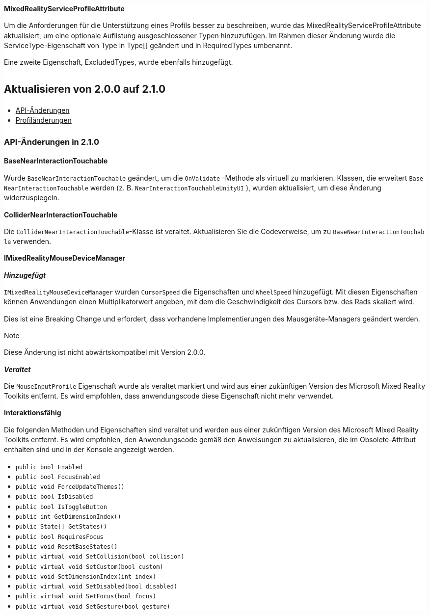 **MixedRealityServiceProfileAttribute**

Um die Anforderungen für die Unterstützung eines Profils besser zu beschreiben, wurde das MixedRealityServiceProfileAttribute aktualisiert, um eine optionale Auflistung ausgeschlossener Typen hinzuzufügen. Im Rahmen dieser Änderung wurde die ServiceType-Eigenschaft von Type in Type[] geändert und in RequiredTypes umbenannt.

Eine zweite Eigenschaft, ExcludedTypes, wurde ebenfalls hinzugefügt.

## <a name="updating-200-to-210"></a>Aktualisieren von 2.0.0 auf 2.1.0

- [API-Änderungen](#api-changes-in-210)
- [Profiländerungen](#profile-changes-in-210)

### <a name="api-changes-in-210"></a>API-Änderungen in 2.1.0

**BaseNearInteractionTouchable**

Wurde `BaseNearInteractionTouchable` geändert, um die `OnValidate` -Methode als virtuell zu markieren. Klassen, die erweitert `BaseNearInteractionTouchable` werden (z. B. `NearInteractionTouchableUnityUI` ), wurden aktualisiert, um diese Änderung widerzuspiegeln.

**ColliderNearInteractionTouchable**

Die `ColliderNearInteractionTouchable`-Klasse ist veraltet. Aktualisieren Sie die Codeverweise, um zu `BaseNearInteractionTouchable` verwenden.

**IMixedRealityMouseDeviceManager**

**_Hinzugefügt_**

`IMixedRealityMouseDeviceManager` wurden `CursorSpeed` die Eigenschaften und `WheelSpeed` hinzugefügt. Mit diesen Eigenschaften können Anwendungen einen Multiplikatorwert angeben, mit dem die Geschwindigkeit des Cursors bzw. des Rads skaliert wird.

Dies ist eine Breaking Change und erfordert, dass vorhandene Implementierungen des Mausgeräte-Managers geändert werden.

>[!NOTE]
>Diese Änderung ist nicht abwärtskompatibel mit Version 2.0.0.

**_Veraltet_**

Die `MouseInputProfile` Eigenschaft wurde als veraltet markiert und wird aus einer zukünftigen Version des Microsoft Mixed Reality Toolkits entfernt. Es wird empfohlen, dass anwendungscode diese Eigenschaft nicht mehr verwendet.

**Interaktionsfähig**

Die folgenden Methoden und Eigenschaften sind veraltet und werden aus einer zukünftigen Version des Microsoft Mixed Reality Toolkits entfernt. Es wird empfohlen, den Anwendungscode gemäß den Anweisungen zu aktualisieren, die im Obsolete-Attribut enthalten sind und in der Konsole angezeigt werden.

- `public bool Enabled`
- `public bool FocusEnabled`
- `public void ForceUpdateThemes()`
- `public bool IsDisabled`
- `public bool IsToggleButton`
- `public int GetDimensionIndex()`
- `public State[] GetStates()`
- `public bool RequiresFocus`
- `public void ResetBaseStates()`
- `public virtual void SetCollision(bool collision)`
- `public virtual void SetCustom(bool custom)`
- `public void SetDimensionIndex(int index)`
- `public virtual void SetDisabled(bool disabled)`
- `public virtual void SetFocus(bool focus)`
- `public virtual void SetGesture(bool gesture)`